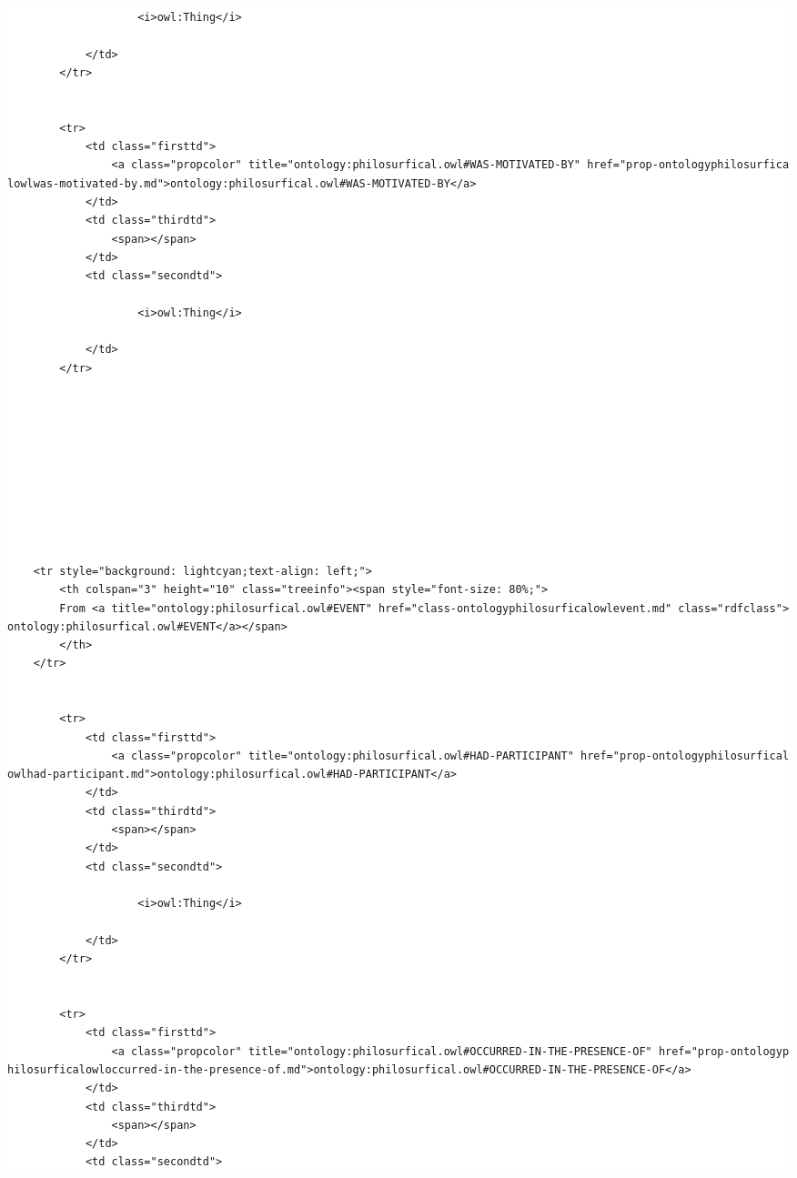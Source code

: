                         <i>owl:Thing</i>
                    
                </td>
            </tr>

            
            <tr>
                <td class="firsttd">
                    <a class="propcolor" title="ontology:philosurfical.owl#WAS-MOTIVATED-BY" href="prop-ontologyphilosurficalowlwas-motivated-by.md">ontology:philosurfical.owl#WAS-MOTIVATED-BY</a>         
                </td>
                <td class="thirdtd">
                    <span></span>
                </td>
                <td class="secondtd">
                    
                        <i>owl:Thing</i>
                    
                </td>
            </tr>

            

        

          

        
            
        
        <tr style="background: lightcyan;text-align: left;">
            <th colspan="3" height="10" class="treeinfo"><span style="font-size: 80%;">
            From <a title="ontology:philosurfical.owl#EVENT" href="class-ontologyphilosurficalowlevent.md" class="rdfclass">ontology:philosurfical.owl#EVENT</a></span>
            </th>
        </tr>       

            
            <tr>
                <td class="firsttd">
                    <a class="propcolor" title="ontology:philosurfical.owl#HAD-PARTICIPANT" href="prop-ontologyphilosurficalowlhad-participant.md">ontology:philosurfical.owl#HAD-PARTICIPANT</a>         
                </td>
                <td class="thirdtd">
                    <span></span>
                </td>
                <td class="secondtd">
                    
                        <i>owl:Thing</i>
                    
                </td>
            </tr>

            
            <tr>
                <td class="firsttd">
                    <a class="propcolor" title="ontology:philosurfical.owl#OCCURRED-IN-THE-PRESENCE-OF" href="prop-ontologyphilosurficalowloccurred-in-the-presence-of.md">ontology:philosurfical.owl#OCCURRED-IN-THE-PRESENCE-OF</a>         
                </td>
                <td class="thirdtd">
                    <span></span>
                </td>
                <td class="secondtd">
                    